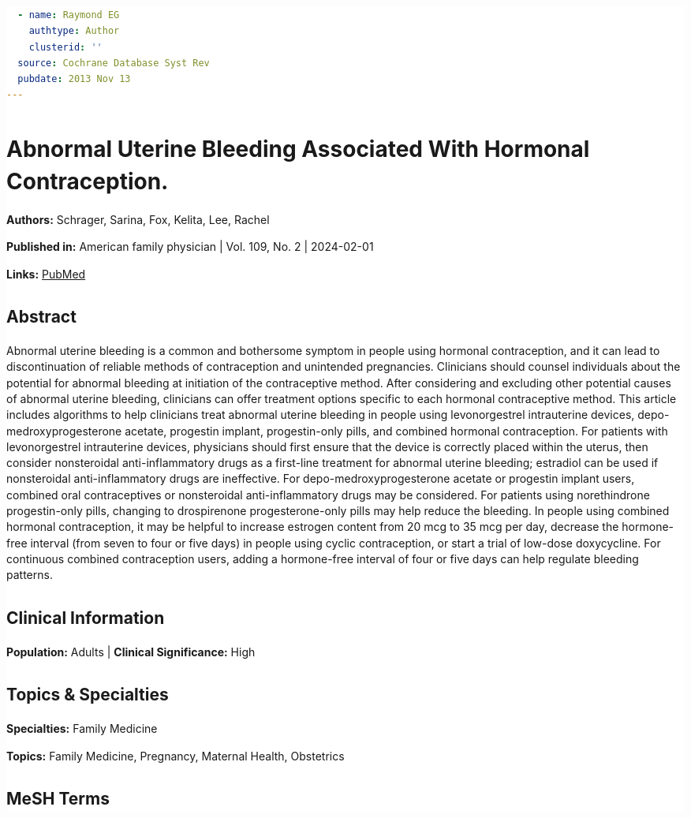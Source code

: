 ```yaml
  - name: Raymond EG
    authtype: Author
    clusterid: ''
  source: Cochrane Database Syst Rev
  pubdate: 2013 Nov 13
---
```


# Abnormal Uterine Bleeding Associated With Hormonal Contraception.

**Authors:** Schrager, Sarina, Fox, Kelita, Lee, Rachel

**Published in:** American family physician | Vol. 109, No. 2 | 2024-02-01

**Links:** [PubMed](https://pubmed.ncbi.nlm.nih.gov/38393800/)

## Abstract

Abnormal uterine bleeding is a common and bothersome symptom in people using hormonal contraception, and it can lead to discontinuation of reliable methods of contraception and unintended pregnancies. Clinicians should counsel individuals about the potential for abnormal bleeding at initiation of the contraceptive method. After considering and excluding other potential causes of abnormal uterine bleeding, clinicians can offer treatment options specific to each hormonal contraceptive method. This article includes algorithms to help clinicians treat abnormal uterine bleeding in people using levonorgestrel intrauterine devices, depo-medroxyprogesterone acetate, progestin implant, progestin-only pills, and combined hormonal contraception. For patients with levonorgestrel intrauterine devices, physicians should first ensure that the device is correctly placed within the uterus, then consider nonsteroidal anti-inflammatory drugs as a first-line treatment for abnormal uterine bleeding; estradiol can be used if nonsteroidal anti-inflammatory drugs are ineffective. For depo-medroxyprogesterone acetate or progestin implant users, combined oral contraceptives or nonsteroidal anti-inflammatory drugs may be considered. For patients using norethindrone progestin-only pills, changing to drospirenone progesterone-only pills may help reduce the bleeding. In people using combined hormonal contraception, it may be helpful to increase estrogen content from 20 mcg to 35 mcg per day, decrease the hormone-free interval (from seven to four or five days) in people using cyclic contraception, or start a trial of low-dose doxycycline. For continuous combined contraception users, adding a hormone-free interval of four or five days can help regulate bleeding patterns.

## Clinical Information

**Population:** Adults | **Clinical Significance:** High

## Topics & Specialties

**Specialties:** Family Medicine

**Topics:** Family Medicine, Pregnancy, Maternal Health, Obstetrics

## MeSH Terms
